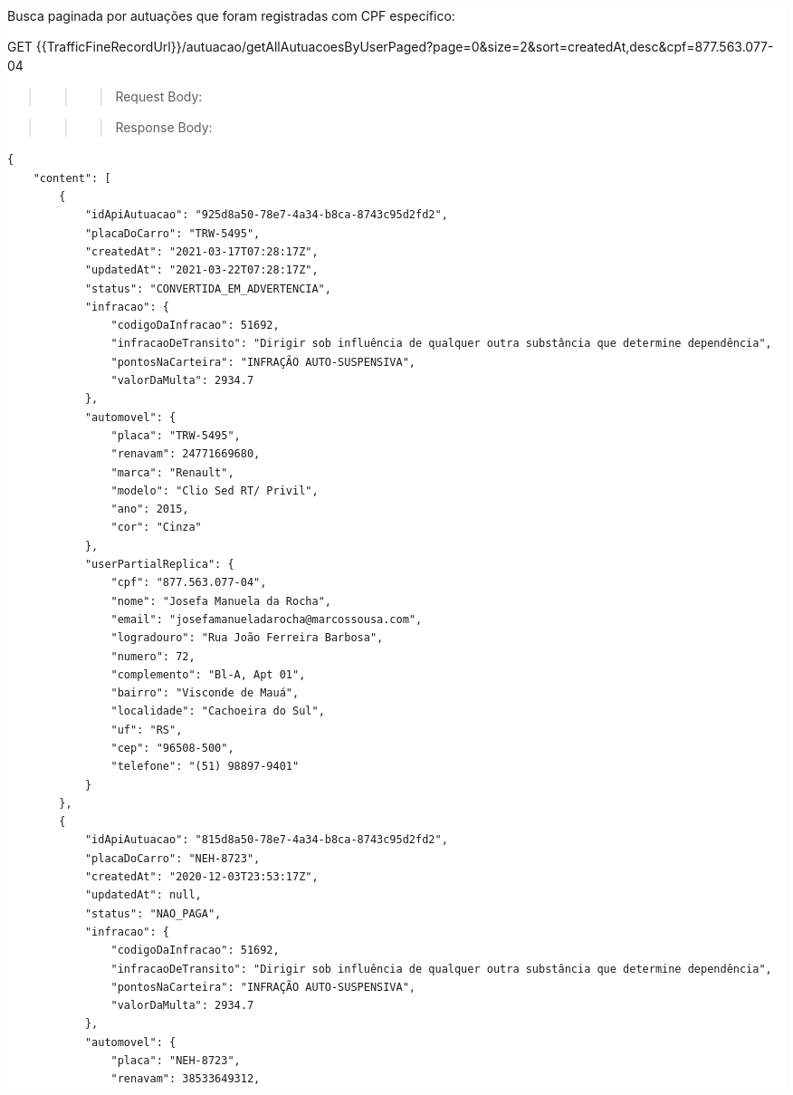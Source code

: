 Busca paginada por autuações que foram registradas com CPF específico:

GET  {{TrafficFineRecordUrl}}/autuacao/getAllAutuacoesByUserPaged?page=0&size=2&sort=createdAt,desc&cpf=877.563.077-04

>>>Request Body:
```

```

>>>Response Body:
```
{
    "content": [
        {
            "idApiAutuacao": "925d8a50-78e7-4a34-b8ca-8743c95d2fd2",
            "placaDoCarro": "TRW-5495",
            "createdAt": "2021-03-17T07:28:17Z",
            "updatedAt": "2021-03-22T07:28:17Z",
            "status": "CONVERTIDA_EM_ADVERTENCIA",
            "infracao": {
                "codigoDaInfracao": 51692,
                "infracaoDeTransito": "Dirigir sob influência de qualquer outra substância que determine dependência",
                "pontosNaCarteira": "INFRAÇÃO AUTO-SUSPENSIVA",
                "valorDaMulta": 2934.7
            },
            "automovel": {
                "placa": "TRW-5495",
                "renavam": 24771669680,
                "marca": "Renault",
                "modelo": "Clio Sed RT/ Privil",
                "ano": 2015,
                "cor": "Cinza"
            },
            "userPartialReplica": {
                "cpf": "877.563.077-04",
                "nome": "Josefa Manuela da Rocha",
                "email": "josefamanueladarocha@marcossousa.com",
                "logradouro": "Rua João Ferreira Barbosa",
                "numero": 72,
                "complemento": "Bl-A, Apt 01",
                "bairro": "Visconde de Mauá",
                "localidade": "Cachoeira do Sul",
                "uf": "RS",
                "cep": "96508-500",
                "telefone": "(51) 98897-9401"
            }
        },
        {
            "idApiAutuacao": "815d8a50-78e7-4a34-b8ca-8743c95d2fd2",
            "placaDoCarro": "NEH-8723",
            "createdAt": "2020-12-03T23:53:17Z",
            "updatedAt": null,
            "status": "NAO_PAGA",
            "infracao": {
                "codigoDaInfracao": 51692,
                "infracaoDeTransito": "Dirigir sob influência de qualquer outra substância que determine dependência",
                "pontosNaCarteira": "INFRAÇÃO AUTO-SUSPENSIVA",
                "valorDaMulta": 2934.7
            },
            "automovel": {
                "placa": "NEH-8723",
                "renavam": 38533649312,
```